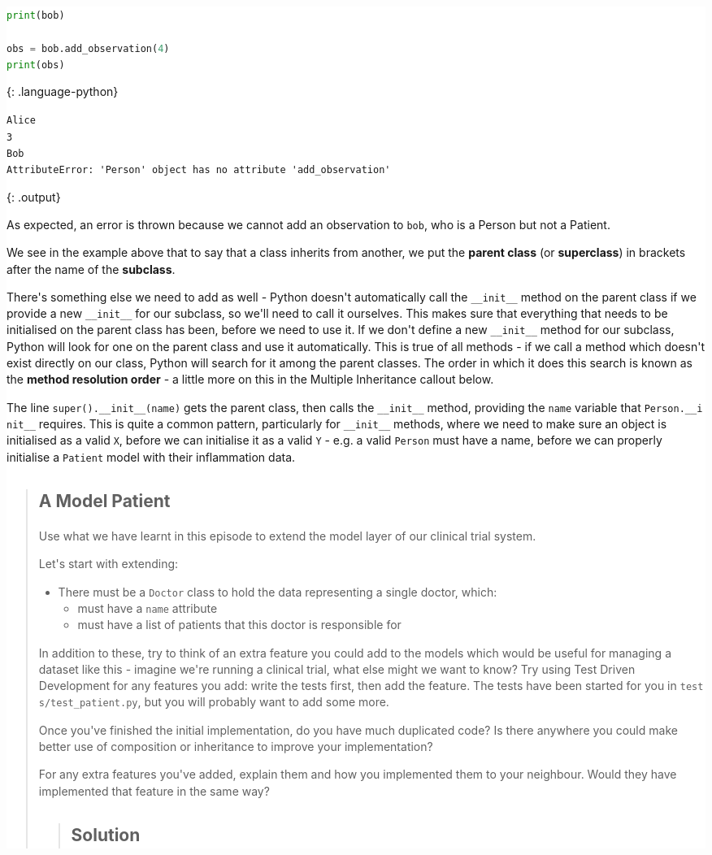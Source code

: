 ~~~ python
print(bob)

obs = bob.add_observation(4)
print(obs)
~~~
{: .language-python}

~~~
Alice
3
Bob
AttributeError: 'Person' object has no attribute 'add_observation'
~~~
{: .output}

As expected, an error is thrown because we cannot add an observation to `bob`, who is a Person but not a Patient.

We see in the example above that to say that a class inherits from another, we put the **parent class** (or **superclass**) in brackets after the name of the **subclass**.

There's something else we need to add as well - Python doesn't automatically call the `__init__` method on the parent class if we provide a new `__init__` for our subclass, so we'll need to call it ourselves.
This makes sure that everything that needs to be initialised on the parent class has been, before we need to use it.
If we don't define a new `__init__` method for our subclass, Python will look for one on the parent class and use it automatically.
This is true of all methods - if we call a method which doesn't exist directly on our class, Python will search for it among the parent classes.
The order in which it does this search is known as the **method resolution order** - a little more on this in the Multiple Inheritance callout below.

The line `super().__init__(name)` gets the parent class, then calls the `__init__` method, providing the `name` variable that `Person.__init__` requires.
This is quite a common pattern, particularly for `__init__` methods, where we need to make sure an object is initialised as a valid `X`, before we can initialise it as a valid `Y` - e.g. a valid `Person` must have a name, before we can properly initialise a `Patient` model with their inflammation data.

> ## A Model Patient
>
> Use what we have learnt in this episode to extend the model layer of our clinical trial system.
>
> Let's start with extending:
>
> - There must be a `Doctor` class to hold the data representing a single doctor, which:
>   - must have a `name` attribute
>   - must have a list of patients that this doctor is responsible for
>
> In addition to these, try to think of an extra feature you could add to the models which would be useful for managing a dataset like this - imagine we're running a clinical trial, what else might we want to know?
> Try using Test Driven Development for any features you add: write the tests first, then add the feature.
> The tests have been started for you in `tests/test_patient.py`, but you will probably want to add some more.
>
> Once you've finished the initial implementation, do you have much duplicated code?
> Is there anywhere you could make better use of composition or inheritance to improve your implementation?
>
> For any extra features you've added, explain them and how you implemented them to your neighbour.
> Would they have implemented that feature in the same way?
> > ## Solution